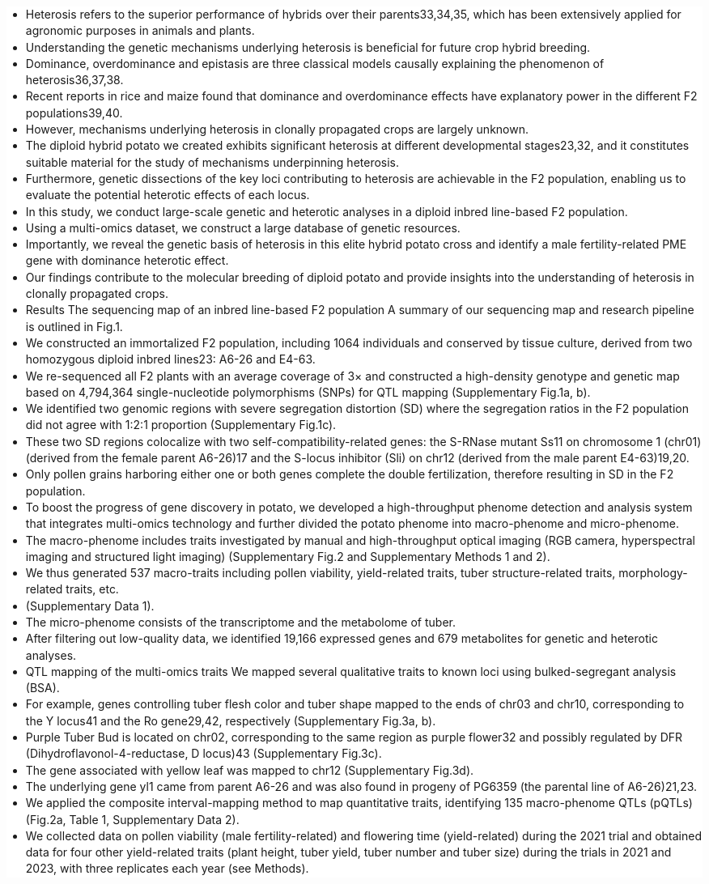 -  Heterosis refers to the superior performance of hybrids over their parents33,34,35, which has been extensively applied for agronomic purposes in animals and plants.
- Understanding the genetic mechanisms underlying heterosis is beneficial for future crop hybrid breeding.
- Dominance, overdominance and epistasis are three classical models causally explaining the phenomenon of heterosis36,37,38.
- Recent reports in rice and maize found that dominance and overdominance effects have explanatory power in the different F2 populations39,40.
- However, mechanisms underlying heterosis in clonally propagated crops are largely unknown.
- The diploid hybrid potato we created exhibits significant heterosis at different developmental stages23,32, and it constitutes suitable material for the study of mechanisms underpinning heterosis.
- Furthermore, genetic dissections of the key loci contributing to heterosis are achievable in the F2 population, enabling us to evaluate the potential heterotic effects of each locus.
- In this study, we conduct large-scale genetic and heterotic analyses in a diploid inbred line-based F2 population.
- Using a multi-omics dataset, we construct a large database of genetic resources.
- Importantly, we reveal the genetic basis of heterosis in this elite hybrid potato cross and identify a male fertility-related PME gene with dominance heterotic effect.
- Our findings contribute to the molecular breeding of diploid potato and provide insights into the understanding of heterosis in clonally propagated crops.
- Results The sequencing map of an inbred line-based F2 population A summary of our sequencing map and research pipeline is outlined in Fig.1.
- We constructed an immortalized F2 population, including 1064 individuals and conserved by tissue culture, derived from two homozygous diploid inbred lines23: A6-26 and E4-63.
- We re-sequenced all F2 plants with an average coverage of 3× and constructed a high-density genotype and genetic map based on 4,794,364 single-nucleotide polymorphisms (SNPs) for QTL mapping (Supplementary Fig.1a, b).
- We identified two genomic regions with severe segregation distortion (SD) where the segregation ratios in the F2 population did not agree with 1:2:1 proportion (Supplementary Fig.1c).
- These two SD regions colocalize with two self-compatibility-related genes: the S-RNase mutant Ss11 on chromosome 1 (chr01) (derived from the female parent A6-26)17 and the S-locus inhibitor (Sli) on chr12 (derived from the male parent E4-63)19,20.
- Only pollen grains harboring either one or both genes complete the double fertilization, therefore resulting in SD in the F2 population.
- To boost the progress of gene discovery in potato, we developed a high-throughput phenome detection and analysis system that integrates multi-omics technology and further divided the potato phenome into macro-phenome and micro-phenome.
- The macro-phenome includes traits investigated by manual and high-throughput optical imaging (RGB camera, hyperspectral imaging and structured light imaging) (Supplementary Fig.2 and Supplementary Methods 1 and 2).
- We thus generated 537 macro-traits including pollen viability, yield-related traits, tuber structure-related traits, morphology-related traits, etc.
- (Supplementary Data 1).
- The micro-phenome consists of the transcriptome and the metabolome of tuber.
- After filtering out low-quality data, we identified 19,166 expressed genes and 679 metabolites for genetic and heterotic analyses.
-  QTL mapping of the multi-omics traits We mapped several qualitative traits to known loci using bulked-segregant analysis (BSA).
- For example, genes controlling tuber flesh color and tuber shape mapped to the ends of chr03 and chr10, corresponding to the Y locus41 and the Ro gene29,42, respectively (Supplementary Fig.3a, b).
- Purple Tuber Bud is located on chr02, corresponding to the same region as purple flower32 and possibly regulated by DFR (Dihydroflavonol-4-reductase, D locus)43 (Supplementary Fig.3c).
- The gene associated with yellow leaf was mapped to chr12 (Supplementary Fig.3d).
- The underlying gene yl1 came from parent A6-26 and was also found in progeny of PG6359 (the parental line of A6-26)21,23.
-  We applied the composite interval-mapping method to map quantitative traits, identifying 135 macro-phenome QTLs (pQTLs) (Fig.2a, Table 1, Supplementary Data 2).
- We collected data on pollen viability (male fertility-related) and flowering time (yield-related) during the 2021 trial and obtained data for four other yield-related traits (plant height, tuber yield, tuber number and tuber size) during the trials in 2021 and 2023, with three replicates each year (see Methods).